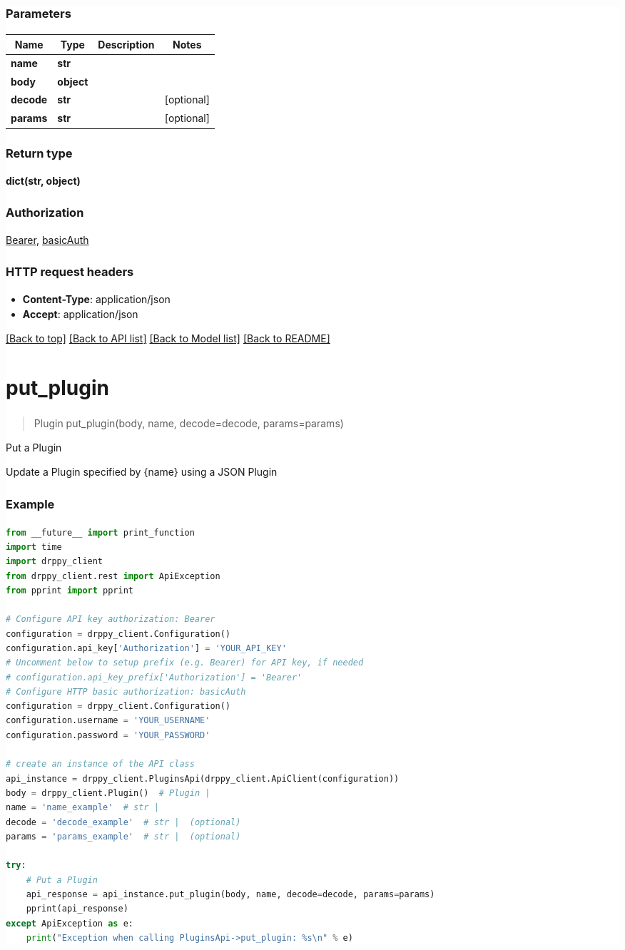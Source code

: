 ### Parameters

Name | Type | Description  | Notes
------------- | ------------- | ------------- | -------------
 **name** | **str**|  | 
 **body** | **object**|  | 
 **decode** | **str**|  | [optional] 
 **params** | **str**|  | [optional] 

### Return type

**dict(str, object)**

### Authorization

[Bearer](../README.md#Bearer), [basicAuth](../README.md#basicAuth)

### HTTP request headers

 - **Content-Type**: application/json
 - **Accept**: application/json

[[Back to top]](#) [[Back to API list]](../README.md#documentation-for-api-endpoints) [[Back to Model list]](../README.md#documentation-for-models) [[Back to README]](../README.md)

# **put_plugin**
> Plugin put_plugin(body, name, decode=decode, params=params)

Put a Plugin

Update a Plugin specified by {name} using a JSON Plugin

### Example

```python
from __future__ import print_function
import time
import drppy_client
from drppy_client.rest import ApiException
from pprint import pprint

# Configure API key authorization: Bearer
configuration = drppy_client.Configuration()
configuration.api_key['Authorization'] = 'YOUR_API_KEY'
# Uncomment below to setup prefix (e.g. Bearer) for API key, if needed
# configuration.api_key_prefix['Authorization'] = 'Bearer'
# Configure HTTP basic authorization: basicAuth
configuration = drppy_client.Configuration()
configuration.username = 'YOUR_USERNAME'
configuration.password = 'YOUR_PASSWORD'

# create an instance of the API class
api_instance = drppy_client.PluginsApi(drppy_client.ApiClient(configuration))
body = drppy_client.Plugin()  # Plugin | 
name = 'name_example'  # str | 
decode = 'decode_example'  # str |  (optional)
params = 'params_example'  # str |  (optional)

try:
    # Put a Plugin
    api_response = api_instance.put_plugin(body, name, decode=decode, params=params)
    pprint(api_response)
except ApiException as e:
    print("Exception when calling PluginsApi->put_plugin: %s\n" % e)
```